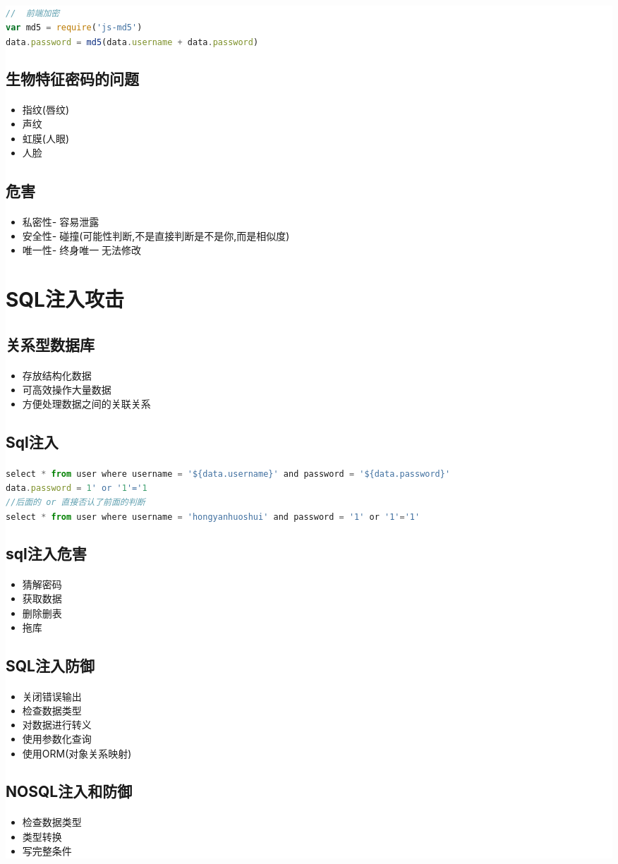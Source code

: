 ```js
//	前端加密
var md5 = require('js-md5')
data.password = md5(data.username + data.password)
```

##	生物特征密码的问题
+	指纹(唇纹)
+ 	声纹
+  虹膜(人眼)
+  人脸

##	危害
+	私密性-	容易泄露
+ 	安全性-	碰撞(可能性判断,不是直接判断是不是你,而是相似度)
+	唯一性-	终身唯一	无法修改

#		SQL注入攻击
##	关系型数据库
+	存放结构化数据
+ 	可高效操作大量数据
+  方便处理数据之间的关联关系

##	Sql注入
```js
select * from user where username = '${data.username}' and password = '${data.password}'
data.password = 1' or '1'='1
//后面的 or 直接否认了前面的判断
select * from user where username = 'hongyanhuoshui' and password = '1' or '1'='1'
```

##	sql注入危害
+	猜解密码
+ 	获取数据
+  删除删表
+  拖库

##	SQL注入防御
+	关闭错误输出
+ 	检查数据类型
+  对数据进行转义
+  使用参数化查询
+  使用ORM(对象关系映射)

##	NOSQL注入和防御
+	检查数据类型
+ 	类型转换
+  写完整条件
